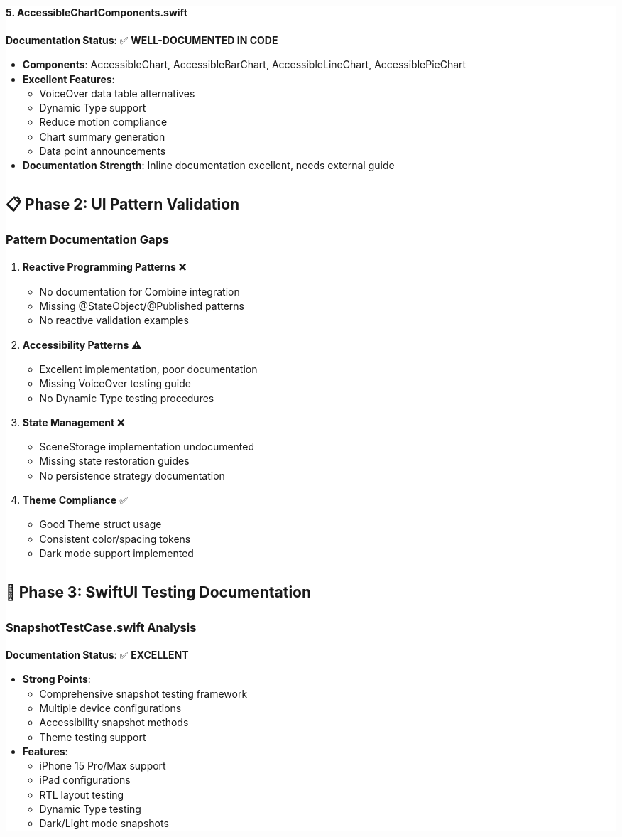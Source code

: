 #### 5. AccessibleChartComponents.swift
**Documentation Status**: ✅ **WELL-DOCUMENTED IN CODE**
- **Components**: AccessibleChart, AccessibleBarChart, AccessibleLineChart, AccessiblePieChart
- **Excellent Features**:
  - VoiceOver data table alternatives
  - Dynamic Type support
  - Reduce motion compliance
  - Chart summary generation
  - Data point announcements
- **Documentation Strength**: Inline documentation excellent, needs external guide

## 📋 Phase 2: UI Pattern Validation

### Pattern Documentation Gaps

1. **Reactive Programming Patterns** ❌
   - No documentation for Combine integration
   - Missing @StateObject/@Published patterns
   - No reactive validation examples

2. **Accessibility Patterns** ⚠️
   - Excellent implementation, poor documentation
   - Missing VoiceOver testing guide
   - No Dynamic Type testing procedures

3. **State Management** ❌
   - SceneStorage implementation undocumented
   - Missing state restoration guides
   - No persistence strategy documentation

4. **Theme Compliance** ✅
   - Good Theme struct usage
   - Consistent color/spacing tokens
   - Dark mode support implemented

## 🧪 Phase 3: SwiftUI Testing Documentation

### SnapshotTestCase.swift Analysis
**Documentation Status**: ✅ **EXCELLENT**
- **Strong Points**:
  - Comprehensive snapshot testing framework
  - Multiple device configurations
  - Accessibility snapshot methods
  - Theme testing support
- **Features**:
  - iPhone 15 Pro/Max support
  - iPad configurations
  - RTL layout testing
  - Dynamic Type testing
  - Dark/Light mode snapshots
